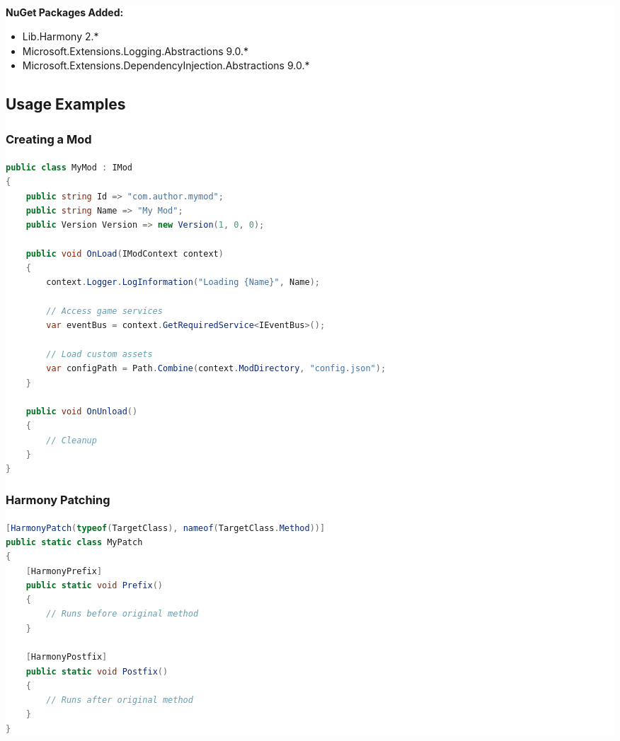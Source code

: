 **NuGet Packages Added:**
- Lib.Harmony 2.*
- Microsoft.Extensions.Logging.Abstractions 9.0.*
- Microsoft.Extensions.DependencyInjection.Abstractions 9.0.*

## Usage Examples

### Creating a Mod

```csharp
public class MyMod : IMod
{
    public string Id => "com.author.mymod";
    public string Name => "My Mod";
    public Version Version => new Version(1, 0, 0);

    public void OnLoad(IModContext context)
    {
        context.Logger.LogInformation("Loading {Name}", Name);

        // Access game services
        var eventBus = context.GetRequiredService<IEventBus>();

        // Load custom assets
        var configPath = Path.Combine(context.ModDirectory, "config.json");
    }

    public void OnUnload()
    {
        // Cleanup
    }
}
```

### Harmony Patching

```csharp
[HarmonyPatch(typeof(TargetClass), nameof(TargetClass.Method))]
public static class MyPatch
{
    [HarmonyPrefix]
    public static void Prefix()
    {
        // Runs before original method
    }

    [HarmonyPostfix]
    public static void Postfix()
    {
        // Runs after original method
    }
}
```
